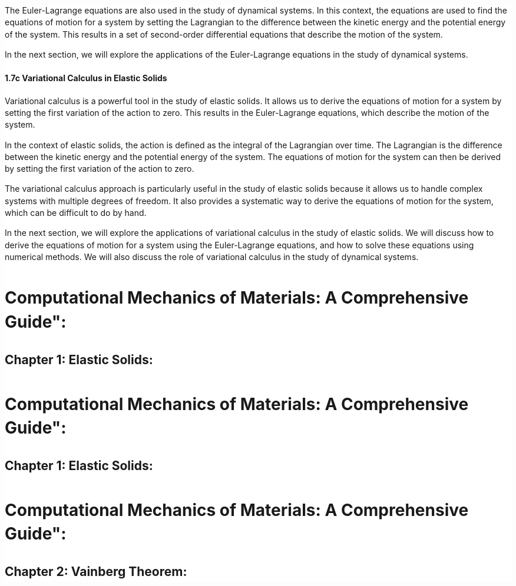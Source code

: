 The Euler-Lagrange equations are also used in the study of dynamical systems. In this context, the equations are used to find the equations of motion for a system by setting the Lagrangian to the difference between the kinetic energy and the potential energy of the system. This results in a set of second-order differential equations that describe the motion of the system.

In the next section, we will explore the applications of the Euler-Lagrange equations in the study of dynamical systems.

#### 1.7c Variational Calculus in Elastic Solids

Variational calculus is a powerful tool in the study of elastic solids. It allows us to derive the equations of motion for a system by setting the first variation of the action to zero. This results in the Euler-Lagrange equations, which describe the motion of the system.

In the context of elastic solids, the action is defined as the integral of the Lagrangian over time. The Lagrangian is the difference between the kinetic energy and the potential energy of the system. The equations of motion for the system can then be derived by setting the first variation of the action to zero.

The variational calculus approach is particularly useful in the study of elastic solids because it allows us to handle complex systems with multiple degrees of freedom. It also provides a systematic way to derive the equations of motion for the system, which can be difficult to do by hand.

In the next section, we will explore the applications of variational calculus in the study of elastic solids. We will discuss how to derive the equations of motion for a system using the Euler-Lagrange equations, and how to solve these equations using numerical methods. We will also discuss the role of variational calculus in the study of dynamical systems.




# Computational Mechanics of Materials: A Comprehensive Guide":

## Chapter 1: Elastic Solids:




# Computational Mechanics of Materials: A Comprehensive Guide":

## Chapter 1: Elastic Solids:




# Computational Mechanics of Materials: A Comprehensive Guide":

## Chapter 2: Vainberg Theorem:
